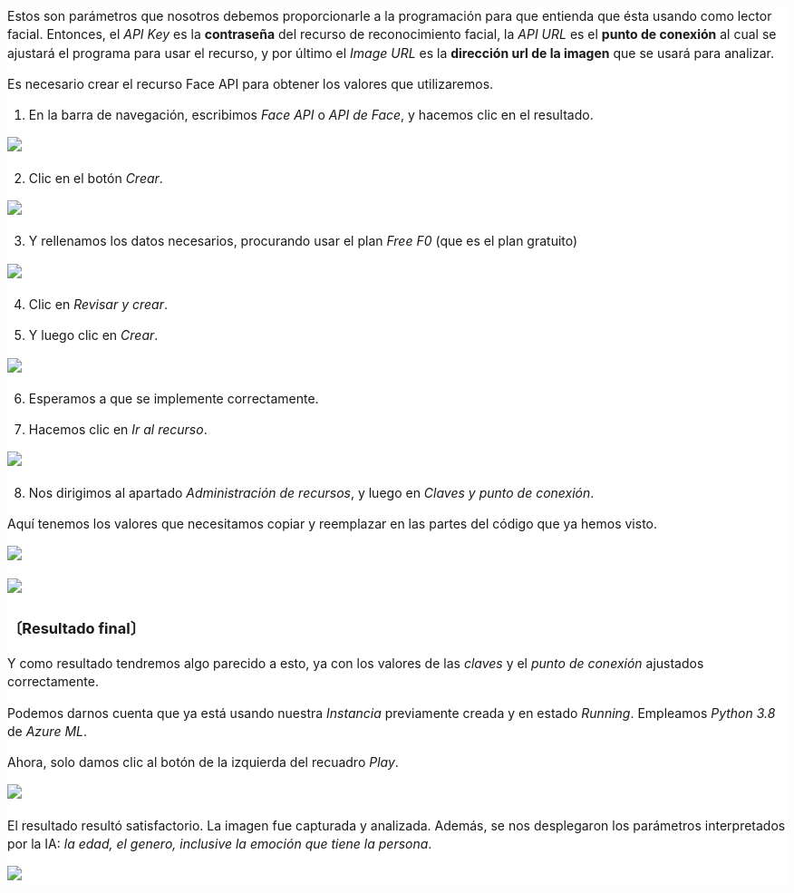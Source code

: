 Estos son parámetros que nosotros debemos proporcionarle a la programación para que entienda que ésta usando como lector facial. Entonces, el *API Key* es la **contraseña** del recurso de reconocimiento facial, la *API URL* es el **punto de conexión** al cual se ajustará el programa para usar el recurso, y por último el *Image URL* es la **dirección url de la imagen** que se usará para analizar.

Es necesario crear el recurso Face API para obtener los valores que utilizaremos.

1. En la barra de navegación, escribimos *Face API* o *API de Face*, y hacemos clic en el resultado.

![](https://i.imgur.com/zSrUnUT.png)

2. Clic en el botón *Crear*.

![](https://i.imgur.com/R5ZcYCd.png)

3. Y rellenamos los datos necesarios, procurando usar el plan *Free F0* (que es el plan gratuito)

![](https://i.imgur.com/Czv1mIS.png)

4. Clic en *Revisar y crear*.

5. Y luego clic en *Crear*.

![](https://i.imgur.com/sNngH8L.png)

6. Esperamos a que se implemente correctamente.

7. Hacemos clic en *Ir al recurso*.

![](https://i.imgur.com/5pL55x8.png)

8. Nos dirigimos al apartado *Administración de recursos*, y luego en *Claves y punto de conexión*.

Aquí tenemos los valores que necesitamos copiar y reemplazar en las partes del código que ya hemos visto.

![](https://i.imgur.com/BsP2hKC.png)

![](https://i.imgur.com/gHEwPr6.png)

### 〔Resultado final〕
Y como resultado tendremos algo parecido a esto, ya con los valores de las *claves* y el *punto de conexión* ajustados correctamente.

Podemos darnos cuenta que ya está usando nuestra *Instancia* previamente creada y en estado *Running*. Empleamos *Python 3.8* de *Azure ML*.

Ahora, solo damos clic al botón de la izquierda del recuadro *Play*.

![](https://i.imgur.com/AQ9mqdI.png)

El resultado resultó satisfactorio. La imagen fue capturada y analizada. Además, se nos desplegaron los parámetros interpretados por la IA: *la edad, el genero, inclusive la emoción que tiene la persona*.

![](https://i.imgur.com/GasGVx5.jpg)